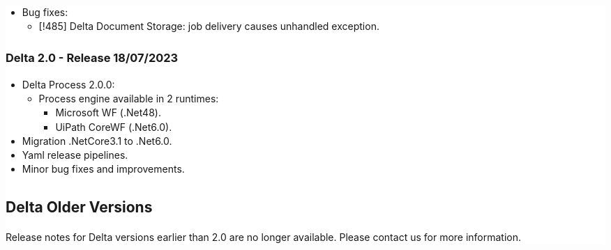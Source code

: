 - Bug fixes:
  - [!485] Delta Document Storage: job delivery causes unhandled exception.

### Delta 2.0 - Release 18/07/2023

- Delta Process 2.0.0:
  - Process engine available in 2 runtimes:
    - Microsoft WF (.Net48).
    - UiPath CoreWF (.Net6.0).
- Migration .NetCore3.1 to .Net6.0.
- Yaml release pipelines.
- Minor bug fixes and improvements.

## Delta Older Versions

Release notes for Delta versions earlier than 2.0 are no longer available. Please contact us for more information.
